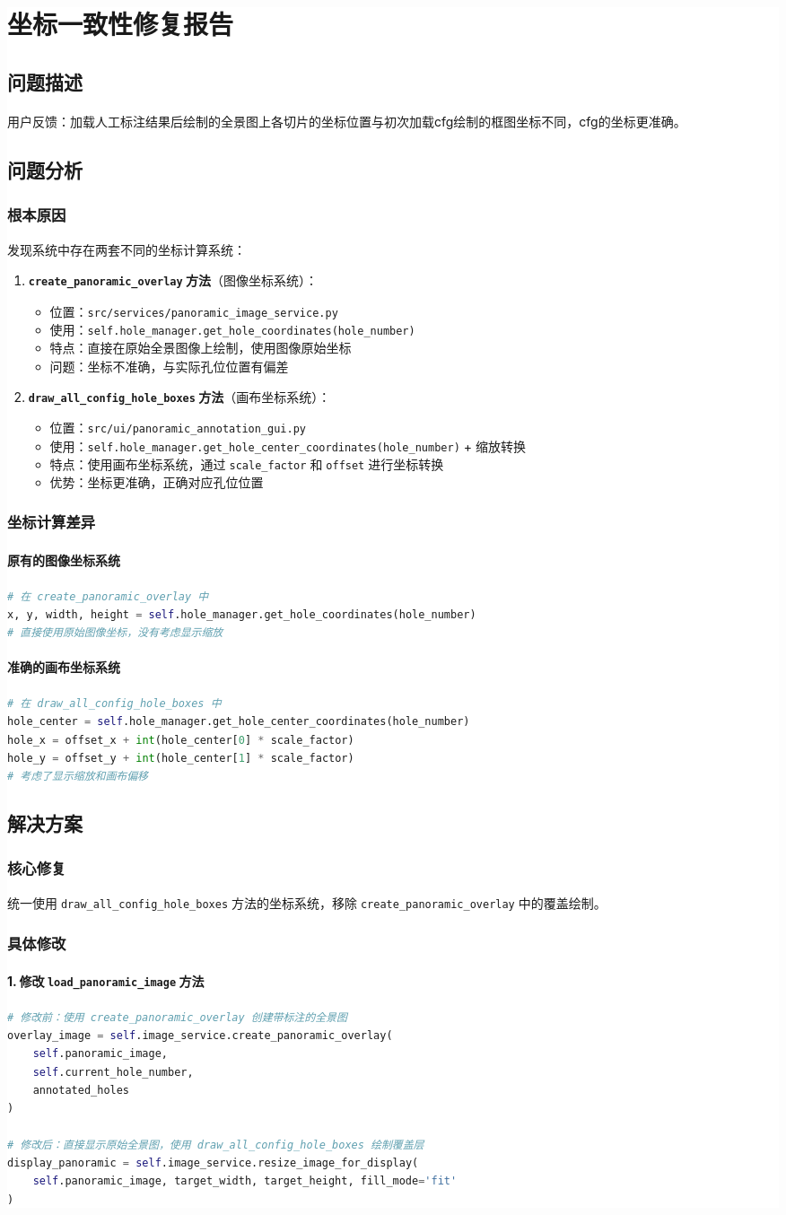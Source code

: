 # 坐标一致性修复报告

## 问题描述
用户反馈：加载人工标注结果后绘制的全景图上各切片的坐标位置与初次加载cfg绘制的框图坐标不同，cfg的坐标更准确。

## 问题分析

### 根本原因
发现系统中存在两套不同的坐标计算系统：

1. **`create_panoramic_overlay` 方法**（图像坐标系统）：
   - 位置：`src/services/panoramic_image_service.py`
   - 使用：`self.hole_manager.get_hole_coordinates(hole_number)`
   - 特点：直接在原始全景图像上绘制，使用图像原始坐标
   - 问题：坐标不准确，与实际孔位位置有偏差

2. **`draw_all_config_hole_boxes` 方法**（画布坐标系统）：
   - 位置：`src/ui/panoramic_annotation_gui.py`
   - 使用：`self.hole_manager.get_hole_center_coordinates(hole_number)` + 缩放转换
   - 特点：使用画布坐标系统，通过 `scale_factor` 和 `offset` 进行坐标转换
   - 优势：坐标更准确，正确对应孔位位置

### 坐标计算差异

#### 原有的图像坐标系统
```python
# 在 create_panoramic_overlay 中
x, y, width, height = self.hole_manager.get_hole_coordinates(hole_number)
# 直接使用原始图像坐标，没有考虑显示缩放
```

#### 准确的画布坐标系统
```python
# 在 draw_all_config_hole_boxes 中
hole_center = self.hole_manager.get_hole_center_coordinates(hole_number)
hole_x = offset_x + int(hole_center[0] * scale_factor)
hole_y = offset_y + int(hole_center[1] * scale_factor)
# 考虑了显示缩放和画布偏移
```

## 解决方案

### 核心修复
统一使用 `draw_all_config_hole_boxes` 方法的坐标系统，移除 `create_panoramic_overlay` 中的覆盖绘制。

### 具体修改

#### 1. 修改 `load_panoramic_image` 方法
```python
# 修改前：使用 create_panoramic_overlay 创建带标注的全景图
overlay_image = self.image_service.create_panoramic_overlay(
    self.panoramic_image, 
    self.current_hole_number,
    annotated_holes
)

# 修改后：直接显示原始全景图，使用 draw_all_config_hole_boxes 绘制覆盖层
display_panoramic = self.image_service.resize_image_for_display(
    self.panoramic_image, target_width, target_height, fill_mode='fit'
)
```

